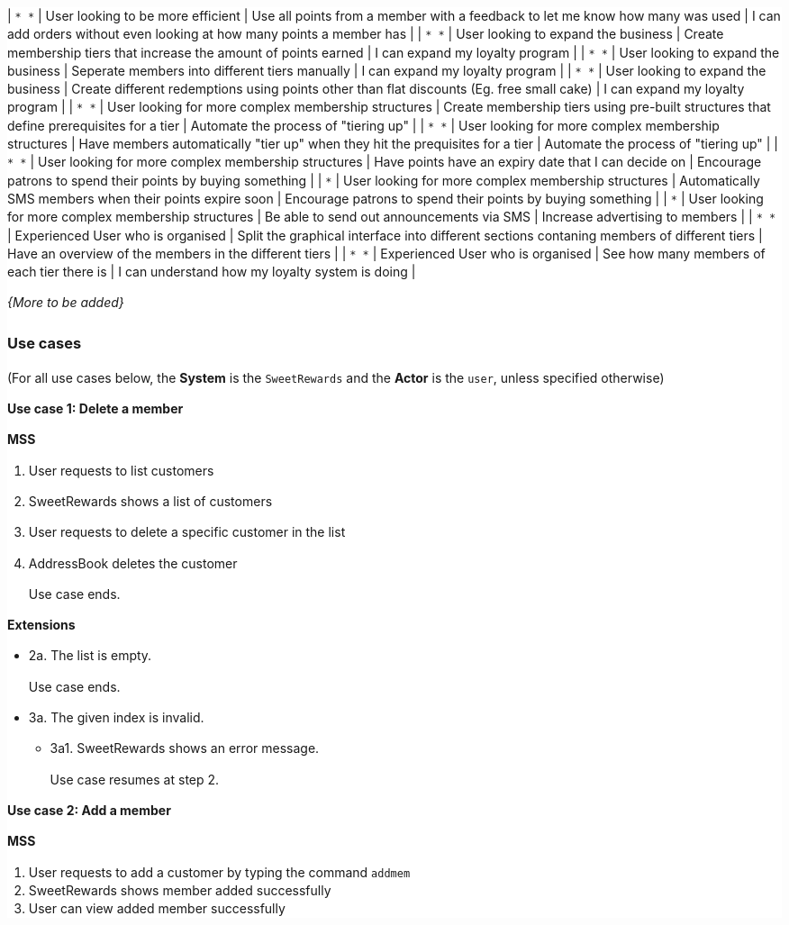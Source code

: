 | `* *`    | User looking to be more efficient                   | Use all points from a member with a feedback to let me know how many was used                            | I can add orders without even looking at how many points a member has      |
| `* *`    | User looking to expand the business                 | Create membership tiers that increase the amount of points earned                                        | I can expand my loyalty program                                            |
| `* *`    | User looking to expand the business                 | Seperate members into different tiers manually                                                           | I can expand my loyalty program                                            |
| `* *`    | User looking to expand the business                 | Create different redemptions using points other than flat discounts (Eg. free small cake)                | I can expand my loyalty program                                            |
| `* *`    | User looking for more complex membership structures | Create membership tiers using pre-built structures that define prerequisites for a tier                  | Automate the process of "tiering up"                                       |
| `* *`    | User looking for more complex membership structures | Have members automatically "tier up" when they hit the prequisites for a tier                            | Automate the process of "tiering up"                                       |
| `* *`    | User looking for more complex membership structures | Have points have an expiry date that I can decide on                                                     | Encourage patrons to spend their points by buying something                |
| `*`      | User looking for more complex membership structures | Automatically SMS members when their points expire soon                                                  | Encourage patrons to spend their points by buying something                |
| `*`      | User looking for more complex membership structures | Be able to send out announcements via SMS                                                                | Increase advertising to members                                            |
| `* *`    | Experienced User who is organised                   | Split the graphical interface into different sections contaning members of different tiers               | Have an overview of the members in the different tiers                     |
| `* *`    | Experienced User who is organised                   | See how many members of each tier there is                                                               | I can understand how my loyalty system is doing                            |

*{More to be added}*

### Use cases

(For all use cases below, the **System** is the `SweetRewards` and the **Actor** is the `user`, unless specified otherwise)

**Use case 1: Delete a member**

**MSS**

1.  User requests to list customers
2.  SweetRewards shows a list of customers
3.  User requests to delete a specific customer in the list
4.  AddressBook deletes the customer

    Use case ends.

**Extensions**

* 2a. The list is empty.

  Use case ends.

* 3a. The given index is invalid.

    * 3a1. SweetRewards shows an error message.

      Use case resumes at step 2.

**Use case 2: Add a member**

**MSS**

1.  User requests to add a customer by typing the command `addmem`
2.  SweetRewards shows member added successfully
3.  User can view added member successfully
